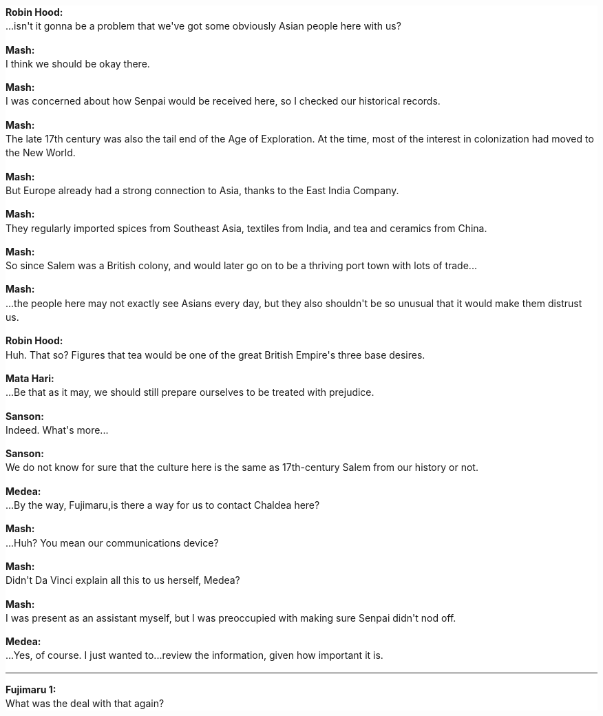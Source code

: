 **Robin Hood:**   
...isn't it gonna be a problem that we've got some obviously Asian people here with us?   
   
**Mash:**   
I think we should be okay there.   
   
**Mash:**   
I was concerned about how Senpai would be received here, so I checked our historical records.   
   
**Mash:**   
The late 17th century was also the tail end of the Age of Exploration. At the time, most of the interest in colonization had moved to the New World.   
   
**Mash:**   
But Europe already had a strong connection to Asia, thanks to the East India Company.   
   
**Mash:**   
They regularly imported spices from Southeast Asia, textiles from India, and tea and ceramics from China.   
   
**Mash:**   
So since Salem was a British colony, and would later go on to be a thriving port town with lots of trade...  
   
**Mash:**   
...the people here may not exactly see Asians every day, but they also shouldn't be so unusual that it would make them distrust us.   
   
**Robin Hood:**   
Huh. That so? Figures that tea would be one of the great British Empire's three base desires.   
   
**Mata Hari:**   
...Be that as it may, we should still prepare ourselves to be treated with prejudice.   
   
**Sanson:**   
Indeed. What's more...  
   
**Sanson:**   
We do not know for sure that the culture here is the same as 17th-century Salem from our history or not.   
   
**Medea:**   
...By the way, Fujimaru,is there a way for us to contact Chaldea here?   
   
**Mash:**   
...Huh? You mean our communications device?   
   
**Mash:**   
Didn't Da Vinci explain all this to us herself, Medea?   
   
**Mash:**   
I was present as an assistant myself, but I was preoccupied with making sure Senpai didn't nod off.   
   
**Medea:**   
...Yes, of course. I just wanted to...review the information, given how important it is.   
   
---  
  
**Fujimaru 1:**   
What was the deal with that again?   
   